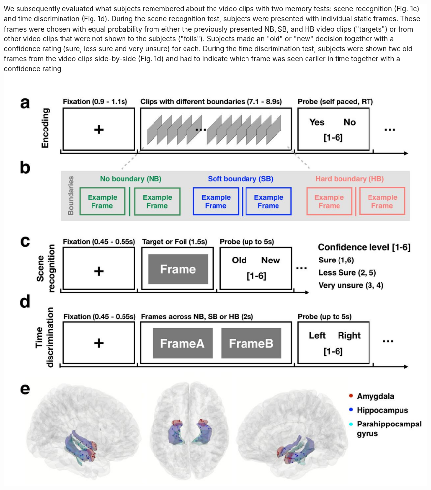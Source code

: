  We subsequently evaluated what subjects remembered about the video clips with two memory tests: scene recognition (Fig. 1c) and time discrimination (Fig. 1d). During the scene recognition test, subjects were presented with individual static frames. These frames were chosen with equal probability from either the previously presented NB, SB, and HB video clips ("targets") or from other video clips that were not shown to the subjects ("foils"). Subjects made an "old" or "new" decision together with a confidence rating (sure, less sure and very unsure) for each. During the time discrimination test, subjects were shown two old frames from the video clips side-by-side (Fig. 1d) and had to indicate which frame was seen earlier in time together with a confidence rating.

![](_page_5_Figure_1.jpeg)
